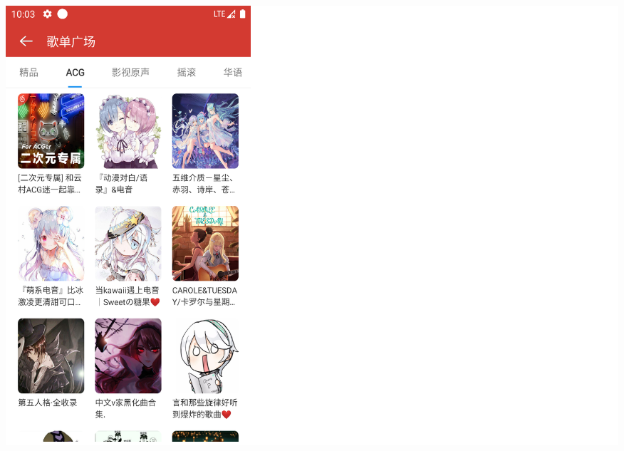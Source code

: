 <img src="https://github.com/huangf20/NeteaseCloudMusic/blob/master/pic/a%20(9).png" width = 40% height = 40%  />